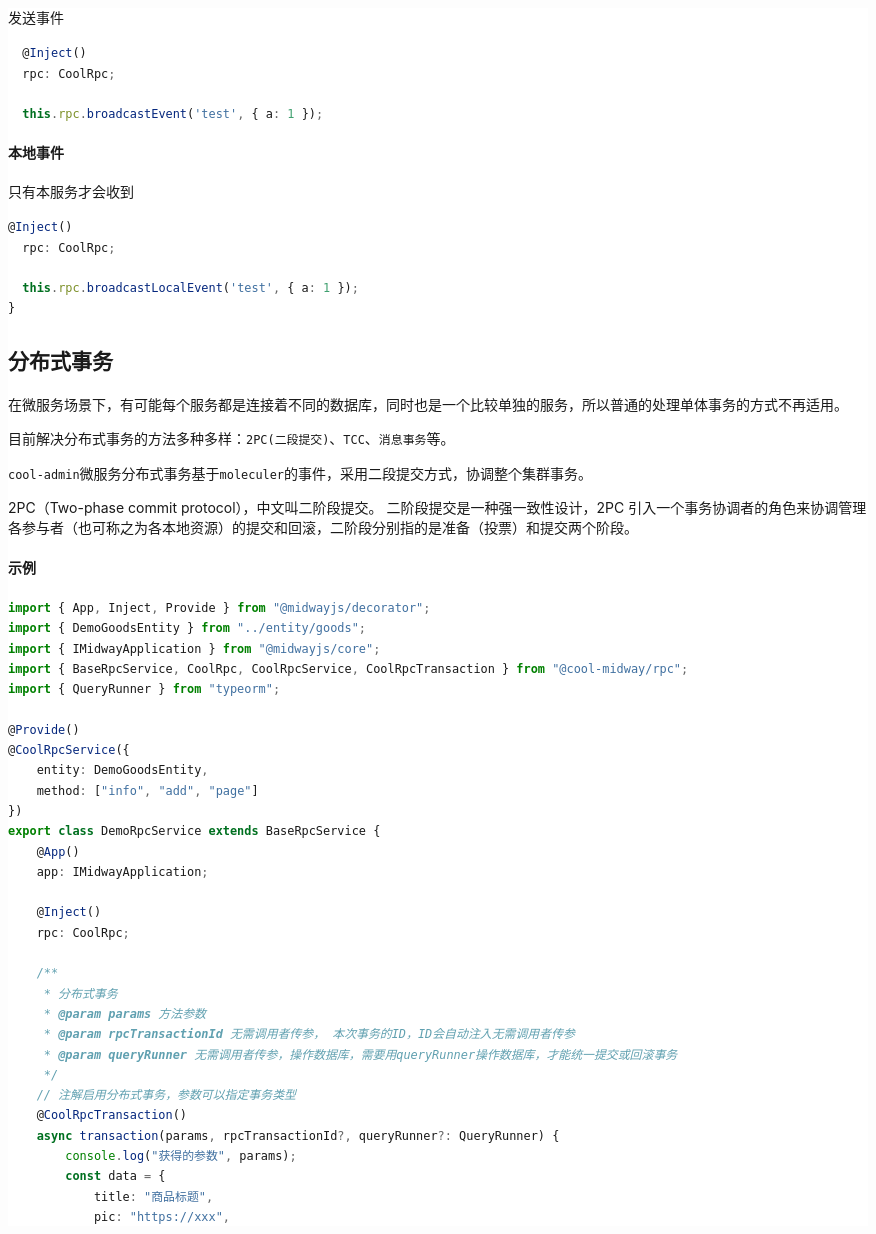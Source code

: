 发送事件

```ts
  @Inject()
  rpc: CoolRpc;

  this.rpc.broadcastEvent('test', { a: 1 });

```

#### 本地事件

只有本服务才会收到

```ts
@Inject()
  rpc: CoolRpc;

  this.rpc.broadcastLocalEvent('test', { a: 1 });
}

```

## 分布式事务

在微服务场景下，有可能每个服务都是连接着不同的数据库，同时也是一个比较单独的服务，所以普通的处理单体事务的方式不再适用。

目前解决分布式事务的方法多种多样：`2PC(二段提交)`、`TCC`、`消息事务`等。

`cool-admin`微服务分布式事务基于`moleculer`的事件，采用二段提交方式，协调整个集群事务。

2PC（Two-phase commit protocol），中文叫二阶段提交。 二阶段提交是一种强一致性设计，2PC 引入一个事务协调者的角色来协调管理各参与者（也可称之为各本地资源）的提交和回滚，二阶段分别指的是准备（投票）和提交两个阶段。

#### 示例

```ts
import { App, Inject, Provide } from "@midwayjs/decorator";
import { DemoGoodsEntity } from "../entity/goods";
import { IMidwayApplication } from "@midwayjs/core";
import { BaseRpcService, CoolRpc, CoolRpcService, CoolRpcTransaction } from "@cool-midway/rpc";
import { QueryRunner } from "typeorm";

@Provide()
@CoolRpcService({
	entity: DemoGoodsEntity,
	method: ["info", "add", "page"]
})
export class DemoRpcService extends BaseRpcService {
	@App()
	app: IMidwayApplication;

	@Inject()
	rpc: CoolRpc;

	/**
	 * 分布式事务
	 * @param params 方法参数
	 * @param rpcTransactionId 无需调用者传参， 本次事务的ID，ID会自动注入无需调用者传参
	 * @param queryRunner 无需调用者传参，操作数据库，需要用queryRunner操作数据库，才能统一提交或回滚事务
	 */
	// 注解启用分布式事务，参数可以指定事务类型
	@CoolRpcTransaction()
	async transaction(params, rpcTransactionId?, queryRunner?: QueryRunner) {
		console.log("获得的参数", params);
		const data = {
			title: "商品标题",
			pic: "https://xxx",
```